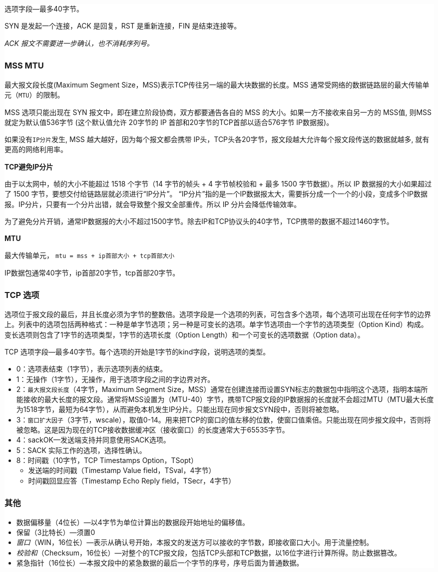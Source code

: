 选项字段—最多40字节。

SYN 是发起一个连接，ACK 是回复，RST 是重新连接，FIN 是结束连接等。

*ACK 报文不需要进一步确认，也不消耗序列号。*

### MSS MTU

最大报文段长度(Maximum Segment Size，MSS)表示TCP传往另一端的最大块数据的长度。MSS 通常受网络的数据链路层的最大传输单元（`MTU`）的限制。

MSS 选项只能出现在 SYN 报文中，即在建立阶段协商，双方都要通告各自的 MSS 的大小。如果一方不接收来自另一方的 MSS值, 则MSS就定为默认值536字节 (这个默认值允许 20字节的 IP 首部和20字节的TCP首部以适合576字节 IP数据报)。

如果没有`IP分片`发生, MSS 越大越好，因为每个报文都会携带 IP头，TCP头各20字节，报文段越大允许每个报文段传送的数据就越多, 就有更高的网络利用率。

**TCP避免IP分片**

由于以太网中，帧的大小不能超过 1518 个字节（14 字节的帧头 + 4 字节帧校验和 + 最多 1500 字节数据）。所以 IP 数据报的大小如果超过了 1500 字节，要想交付给链路层就必须进行“IP分片”。 “IP分片”指的是一个IP数据报太大，需要拆分成一个一个的小段，变成多个IP数据报。IP分片，只要有一个分片出错，就会导致整个报文全部重传。所以 IP 分片会降低传输效率。

为了避免分片开销，通常IP数据报的大小不超过1500字节。除去IP和TCP协议头的40字节，TCP携带的数据不超过1460字节。



**MTU**

最大传输单元， `mtu = mss + ip首部大小 + tcp首部大小`

IP数据包通常40字节，ip首部20字节，tcp首部20字节。



### TCP 选项

选项位于报文段的最后，并且长度必须为字节的整数倍。选项字段是一个选项的列表，可包含多个选项，每个选项可出现在任何字节的边界上。列表中的选项包括两种格式：一种是单字节选项；另一种是可变长的选项。单字节选项由一个字节的选项类型（Option Kind）构成。变长选项则包含了1字节的选项类型，1字节的选项长度（Option Length）和一个可变长的选项数据（Option data）。

TCP 选项字段—最多40字节。每个选项的开始是1字节的kind字段，说明选项的类型。

- 0：选项表结束（1字节），表示选项列表的结束。
- 1：无操作（1字节），无操作，用于选项字段之间的字边界对齐。
- 2：`最大报文段长度`（4字节，Maximum Segment Size，MSS）通常在创建连接而设置SYN标志的数据包中指明这个选项，指明本端所能接收的最大长度的报文段。通常将MSS设置为（MTU-40）字节，携带TCP报文段的IP数据报的长度就不会超过MTU（MTU最大长度为1518字节，最短为64字节），从而避免本机发生IP分片。只能出现在同步报文SYN段中，否则将被忽略。
- 3：`窗口扩大因子`（3字节，wscale），取值0-14。用来把TCP的窗口的值左移的位数，使窗口值乘倍。只能出现在同步报文段中，否则将被忽略。这是因为现在的TCP接收数据缓冲区（接收窗口）的长度通常大于65535字节。
- 4：sackOK—发送端支持并同意使用SACK选项。
- 5：SACK 实际工作的选项，选择性确认。
- 8：时间戳（10字节，TCP Timestamps Option，TSopt）
    - 发送端的时间戳（Timestamp Value field，TSval，4字节）
    - 时间戳回显应答（Timestamp Echo Reply field，TSecr，4字节）



### 其他

- 数据偏移量（4位长）—以4字节为单位计算出的数据段开始地址的偏移值。
- 保留（3比特长）—须置0
- *窗口*（WIN，16位长）—表示从确认号开始，本报文的发送方可以接收的字节数，即接收窗口大小。用于流量控制。
- *校验和*（Checksum，16位长）—对整个的TCP报文段，包括TCP头部和TCP数据，以16位字进行计算所得。防止数据篡改。
- 紧急指针（16位长）—本报文段中的紧急数据的最后一个字节的序号，序号后面为普通数据。

